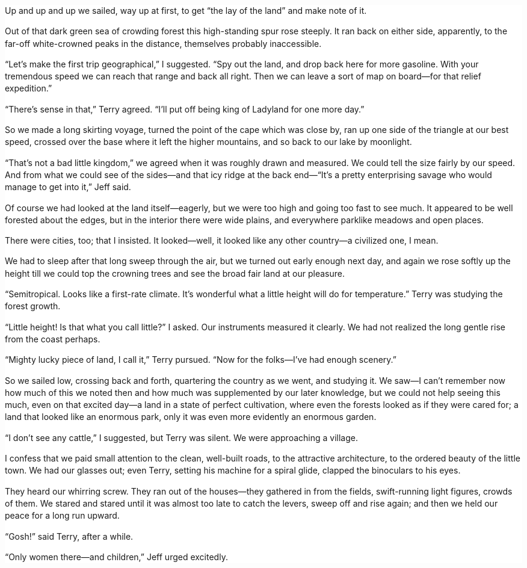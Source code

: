 Up and up and up we sailed, way up at first, to get “the lay of the land” and make note of it.

Out of that dark green sea of crowding forest this high-standing spur rose steeply. It ran back on either side, apparently, to the far-off white-crowned peaks in the distance, themselves probably inaccessible.

“Let’s make the first trip geographical,” I suggested. “Spy out the land, and drop back here for more gasoline. With your tremendous speed we can reach that range and back all right. Then we can leave a sort of map on board—for that relief expedition.”

“There’s sense in that,” Terry agreed. “I’ll put off being king of Ladyland for one more day.”

So we made a long skirting voyage, turned the point of the cape which was close by, ran up one side of the triangle at our best speed, crossed over the base where it left the higher mountains, and so back to our lake by moonlight.

“That’s not a bad little kingdom,” we agreed when it was roughly drawn and measured. We could tell the size fairly by our speed. And from what we could see of the sides—and that icy ridge at the back end—“It’s a pretty enterprising savage who would manage to get into it,” Jeff said.

Of course we had looked at the land itself—eagerly, but we were too high and going too fast to see much. It appeared to be well forested about the edges, but in the interior there were wide plains, and everywhere parklike meadows and open places.

There were cities, too; that I insisted. It looked—well, it looked like any other country—a civilized one, I mean.

We had to sleep after that long sweep through the air, but we turned out early enough next day, and again we rose softly up the height till we could top the crowning trees and see the broad fair land at our pleasure.

“Semitropical. Looks like a first-rate climate. It’s wonderful what a little height will do for temperature.” Terry was studying the forest growth.

“Little height! Is that what you call little?” I asked. Our instruments measured it clearly. We had not realized the long gentle rise from the coast perhaps.

“Mighty lucky piece of land, I call it,” Terry pursued. “Now for the folks—I’ve had enough scenery.”

So we sailed low, crossing back and forth, quartering the country as we went, and studying it. We saw—I can’t remember now how much of this we noted then and how much was supplemented by our later knowledge, but we could not help seeing this much, even on that excited day—a land in a state of perfect cultivation, where even the forests looked as if they were cared for; a land that looked like an enormous park, only it was even more evidently an enormous garden.

“I don’t see any cattle,” I suggested, but Terry was silent. We were approaching a village.

I confess that we paid small attention to the clean, well-built roads, to the attractive architecture, to the ordered beauty of the little town. We had our glasses out; even Terry, setting his machine for a spiral glide, clapped the binoculars to his eyes.

They heard our whirring screw. They ran out of the houses—they gathered in from the fields, swift-running light figures, crowds of them. We stared and stared until it was almost too late to catch the levers, sweep off and rise again; and then we held our peace for a long run upward.

“Gosh!” said Terry, after a while.

“Only women there—and children,” Jeff urged excitedly.
